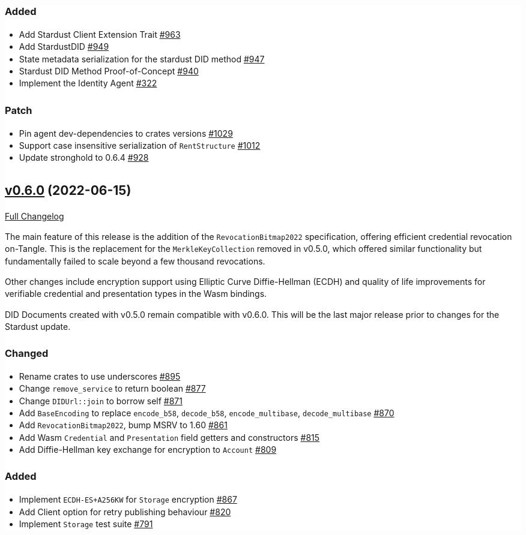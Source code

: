 ### Added

- Add Stardust Client Extension Trait [\#963](https://github.com/iotaledger/identity.rs/pull/963)
- Add StardustDID [\#949](https://github.com/iotaledger/identity.rs/pull/949)
- State metadata serialization for the stardust DID method [\#947](https://github.com/iotaledger/identity.rs/pull/947)
- Stardust DID Method Proof-of-Concept [\#940](https://github.com/iotaledger/identity.rs/pull/940)
- Implement the Identity Agent [\#322](https://github.com/iotaledger/identity.rs/pull/322)

### Patch

- Pin agent dev-dependencies to crates versions [\#1029](https://github.com/iotaledger/identity.rs/pull/1029)
- Support case insensitive serialization of `RentStructure` [\#1012](https://github.com/iotaledger/identity.rs/pull/1012)
- Update stronghold to 0.6.4 [\#928](https://github.com/iotaledger/identity.rs/pull/928)

## [v0.6.0](https://github.com/iotaledger/identity.rs/tree/v0.6.0) (2022-06-15)

[Full Changelog](https://github.com/iotaledger/identity.rs/compare/v0.5.0...v0.6.0)
 
The main feature of this release is the addition of the `RevocationBitmap2022` specification, offering efficient credential revocation on-Tangle. This is the replacement for the `MerkleKeyCollection` removed in v0.5.0, which offered similar functionality but fundamentally failed to scale beyond a few thousand revocations. 

 Other changes include encryption support using Elliptic Curve Diffie-Hellman (ECDH) and quality of life improvements for verifiable credential and presentation types in the Wasm bindings. 

 DID Documents created with v0.5.0 remain compatible with v0.6.0. This will be the last major release prior to changes for the Stardust update. 



### Changed

- Rename crates to use underscores [\#895](https://github.com/iotaledger/identity.rs/pull/895)
- Change `remove_service` to return boolean [\#877](https://github.com/iotaledger/identity.rs/pull/877)
- Change `DIDUrl::join` to borrow self [\#871](https://github.com/iotaledger/identity.rs/pull/871)
- Add `BaseEncoding` to replace `encode_b58`, `decode_b58`, `encode_multibase`, `decode_multibase` [\#870](https://github.com/iotaledger/identity.rs/pull/870)
- Add `RevocationBitmap2022`, bump MSRV to 1.60 [\#861](https://github.com/iotaledger/identity.rs/pull/861)
- Add Wasm `Credential` and `Presentation` field getters and constructors [\#815](https://github.com/iotaledger/identity.rs/pull/815)
- Add Diffie-Hellman key exchange for encryption to `Account` [\#809](https://github.com/iotaledger/identity.rs/pull/809)

### Added

- Implement `ECDH-ES+A256KW` for `Storage` encryption [\#867](https://github.com/iotaledger/identity.rs/pull/867)
- Add Client option for retry publishing behaviour [\#820](https://github.com/iotaledger/identity.rs/pull/820)
- Implement `Storage` test suite [\#791](https://github.com/iotaledger/identity.rs/pull/791)
